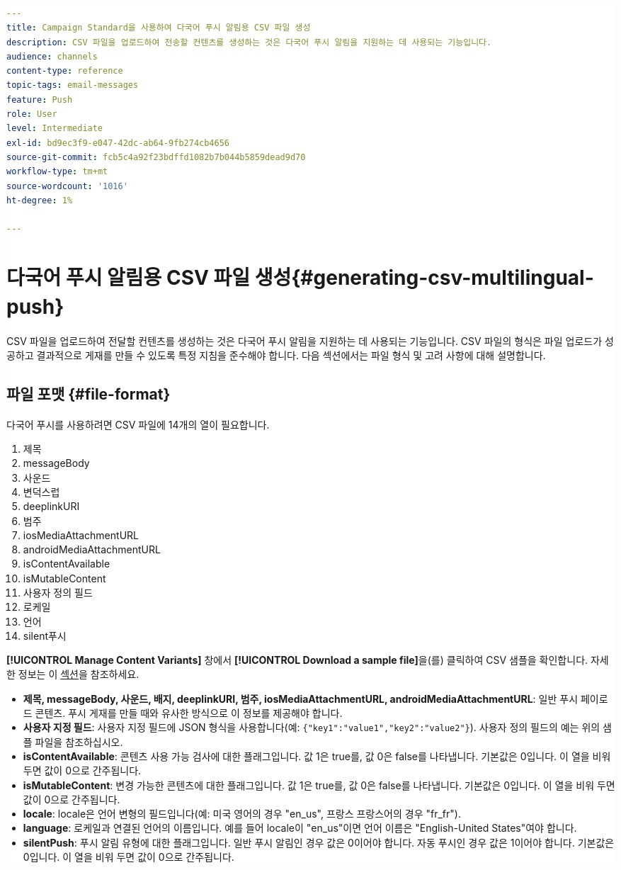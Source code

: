 ```yaml
---
title: Campaign Standard을 사용하여 다국어 푸시 알림용 CSV 파일 생성
description: CSV 파일을 업로드하여 전송할 컨텐츠를 생성하는 것은 다국어 푸시 알림을 지원하는 데 사용되는 기능입니다.
audience: channels
content-type: reference
topic-tags: email-messages
feature: Push
role: User
level: Intermediate
exl-id: bd9ec3f9-e047-42dc-ab64-9fb274cb4656
source-git-commit: fcb5c4a92f23bdffd1082b7b044b5859dead9d70
workflow-type: tm+mt
source-wordcount: '1016'
ht-degree: 1%

---
```


# 다국어 푸시 알림용 CSV 파일 생성{#generating-csv-multilingual-push}

CSV 파일을 업로드하여 전달할 컨텐츠를 생성하는 것은 다국어 푸시 알림을 지원하는 데 사용되는 기능입니다. CSV 파일의 형식은 파일 업로드가 성공하고 결과적으로 게재를 만들 수 있도록 특정 지침을 준수해야 합니다. 다음 섹션에서는 파일 형식 및 고려 사항에 대해 설명합니다.

## 파일 포맷 {#file-format}

다국어 푸시를 사용하려면 CSV 파일에 14개의 열이 필요합니다.

1. 제목
1. messageBody
1. 사운드
1. 변덕스럽
1. deeplinkURI
1. 범주
1. iosMediaAttachmentURL
1. androidMediaAttachmentURL
1. isContentAvailable
1. isMutableContent
1. 사용자 정의 필드
1. 로케일
1. 언어
1. silent푸시

**[!UICONTROL Manage Content Variants]** 창에서 **[!UICONTROL Download a sample file]**&#x200B;을(를) 클릭하여 CSV 샘플을 확인합니다. 자세한 정보는 이 [섹션](../../channels/using/creating-a-multilingual-push-notification.md)을 참조하세요.

* **제목, messageBody, 사운드, 배지, deeplinkURI, 범주, iosMediaAttachmentURL, androidMediaAttachmentURL**: 일반 푸시 페이로드 콘텐츠. 푸시 게재를 만들 때와 유사한 방식으로 이 정보를 제공해야 합니다.
* **사용자 지정 필드**: 사용자 지정 필드에 JSON 형식을 사용합니다(예: `{"key1":"value1","key2":"value2"}`). 사용자 정의 필드의 예는 위의 샘플 파일을 참조하십시오.
* **isContentAvailable**: 콘텐츠 사용 가능 검사에 대한 플래그입니다. 값 1은 true를, 값 0은 false를 나타냅니다. 기본값은 0입니다. 이 열을 비워 두면 값이 0으로 간주됩니다.
* **isMutableContent**: 변경 가능한 콘텐츠에 대한 플래그입니다. 값 1은 true를, 값 0은 false를 나타냅니다. 기본값은 0입니다. 이 열을 비워 두면 값이 0으로 간주됩니다.
* **locale**: locale은 언어 변형의 필드입니다(예: 미국 영어의 경우 &quot;en_us&quot;, 프랑스 프랑스어의 경우 &quot;fr_fr&quot;).
* **language**: 로케일과 연결된 언어의 이름입니다. 예를 들어 locale이 &quot;en_us&quot;이면 언어 이름은 &quot;English-United States&quot;여야 합니다.
* **silentPush**: 푸시 알림 유형에 대한 플래그입니다. 일반 푸시 알림인 경우 값은 0이어야 합니다. 자동 푸시인 경우 값은 1이어야 합니다. 기본값은 0입니다. 이 열을 비워 두면 값이 0으로 간주됩니다.
